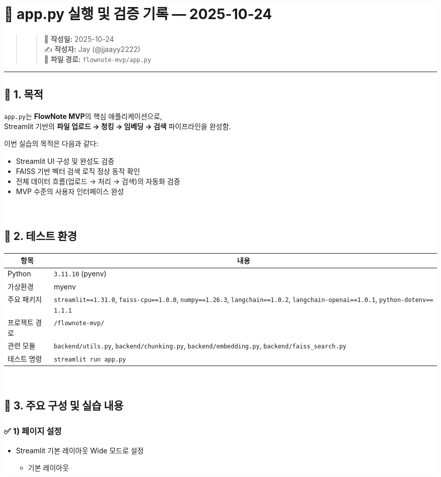 # 🧪 app.py 실행 및 검증 기록 — 2025-10-24

>> 📅 **작성일:** 2025-10-24  
>> ✍️ **작성자:** Jay (@jjaayy2222)  
>>📂 **파일 경로:** `flownote-mvp/app.py`

---

## 🎯 1. 목적

`app.py`는 **FlowNote MVP**의 핵심 애플리케이션으로,  
Streamlit 기반의 **파일 업로드 → 청킹 → 임베딩 → 검색** 파이프라인을 완성함.  

이번 실습의 목적은 다음과 같다:

- Streamlit UI 구성 및 완성도 검증  
- FAISS 기반 벡터 검색 로직 정상 동작 확인  
- 전체 데이터 흐름(업로드 → 처리 → 검색)의 자동화 검증  
- MVP 수준의 사용자 인터페이스 완성

<br>

## 🧰 2. 테스트 환경

| 항목 | 내용 |
|------|------|
| Python | `3.11.10` (pyenv) |
| 가상환경 | myenv |
| 주요 패키지 | `streamlit==1.31.0`, `faiss-cpu==1.8.0`, `numpy==1.26.3`, `langchain==1.0.2`, `langchain-openai==1.0.1`, `python-dotenv==1.1.1` |
| 프로젝트 경로 | `/flownote-mvp/` |
| 관련 모듈 | `backend/utils.py`, `backend/chunking.py`, `backend/embedding.py`, `backend/faiss_search.py` |
| 테스트 명령 | `streamlit run app.py` |

<br>

## 🧩 3. 주요 구성 및 실습 내용

### ✅ 1) 페이지 설정
- Streamlit 기본 레이아웃 Wide 모드로 설정  

  - 기본 레이아웃